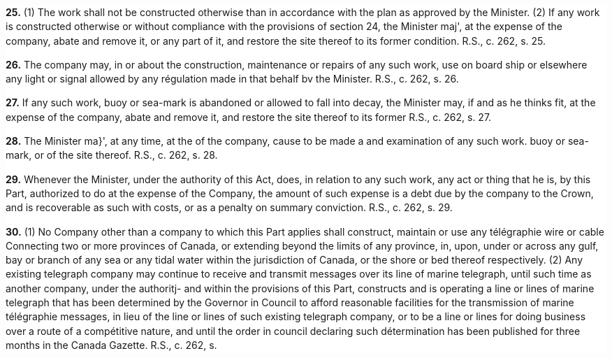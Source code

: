 **25.** (1) The work shall not be constructed
otherwise than in accordance with the plan as
approved by the Minister.
(2) If any work is constructed otherwise or
without compliance with the provisions of
section 24, the Minister maj', at the expense
of the company, abate and remove it, or any
part of it, and restore the site thereof to its
former condition. R.S., c. 262, s. 25.

**26.** The company may, in or about the
construction, maintenance or repairs of any
such work, use on board ship or elsewhere any
light or signal allowed by any régulation
made in that behalf bv the Minister. R.S., c.
262, s. 26.

**27.** If any such work, buoy or sea-mark is
abandoned or allowed to fall into decay, the
Minister may, if and as he thinks fit, at the
expense of the company, abate and remove
it, and restore the site thereof to its former
R.S., c. 262, s. 27.

**28.** The Minister ma}', at any time, at the
of the company, cause to be made a
and examination of any such work.
buoy or sea-mark, or of the site thereof. R.S.,
c. 262, s. 28.

**29.** Whenever the Minister, under the
authority of this Act, does, in relation to any
such work, any act or thing that he is, by this
Part, authorized to do at the expense of the
Company, the amount of such expense is a
debt due by the company to the Crown, and
is recoverable as such with costs, or as a
penalty on summary conviction. R.S., c. 262,
s. 29.

**30.** (1) No Company other than a company
to which this Part applies shall construct,
maintain or use any télégraphie wire or cable
Connecting two or more provinces of Canada,
or extending beyond the limits of any
province, in, upon, under or across any gulf,
bay or branch of any sea or any tidal water
within the jurisdiction of Canada, or the shore
or bed thereof respectively.
(2) Any existing telegraph company may
continue to receive and transmit messages
over its line of marine telegraph, until such
time as another company, under the authoritj-
and within the provisions of this Part,
constructs and is operating a line or lines of
marine telegraph that has been determined
by the Governor in Council to afford
reasonable facilities for the transmission of
marine télégraphie messages, in lieu of the
line or lines of such existing telegraph
company, or to be a line or lines for doing
business over a route of a compétitive nature,
and until the order in council declaring such
détermination has been published for three
months in the Canada Gazette. R.S., c. 262, s.
